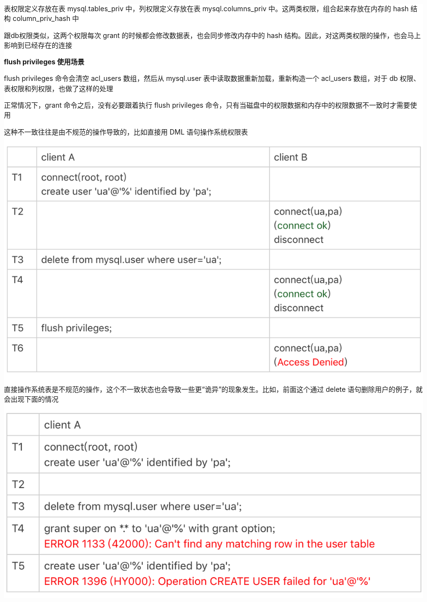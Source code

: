 表权限定义存放在表 mysql.tables_priv 中，列权限定义存放在表 mysql.columns_priv 中。这两类权限，组合起来存放在内存的 hash 结构 column_priv_hash 中

跟db权限类似，这两个权限每次 grant 的时候都会修改数据表，也会同步修改内存中的 hash 结构。因此，对这两类权限的操作，也会马上影响到已经存在的连接

**flush privileges 使用场景**

flush privileges 命令会清空 acl_users 数组，然后从 mysql.user 表中读取数据重新加载，重新构造一个 acl_users 数组，对于 db 权限、表权限和列权限，也做了这样的处理

正常情况下，grant 命令之后，没有必要跟着执行 flush privileges 命令，只有当磁盘中的权限数据和内存中的权限数据不一致时才需要使用

这种不一致往往是由不规范的操作导致的，比如直接用 DML 语句操作系统权限表

![7a576f1535884515b0442c5d69cec6f0](MySQL实战学习笔记.resources/AB024E54-81F5-4859-B13A-1F07CBDDA1E3.png)


直接操作系统表是不规范的操作，这个不一致状态也会导致一些更“诡异”的现象发生。比如，前面这个通过 delete 语句删除用户的例子，就会出现下面的情况

![6e83f3280ca6e39ae430aeea37bdec86](MySQL实战学习笔记.resources/CEEF780C-AB35-4943-8943-4856662D63F4.png)
